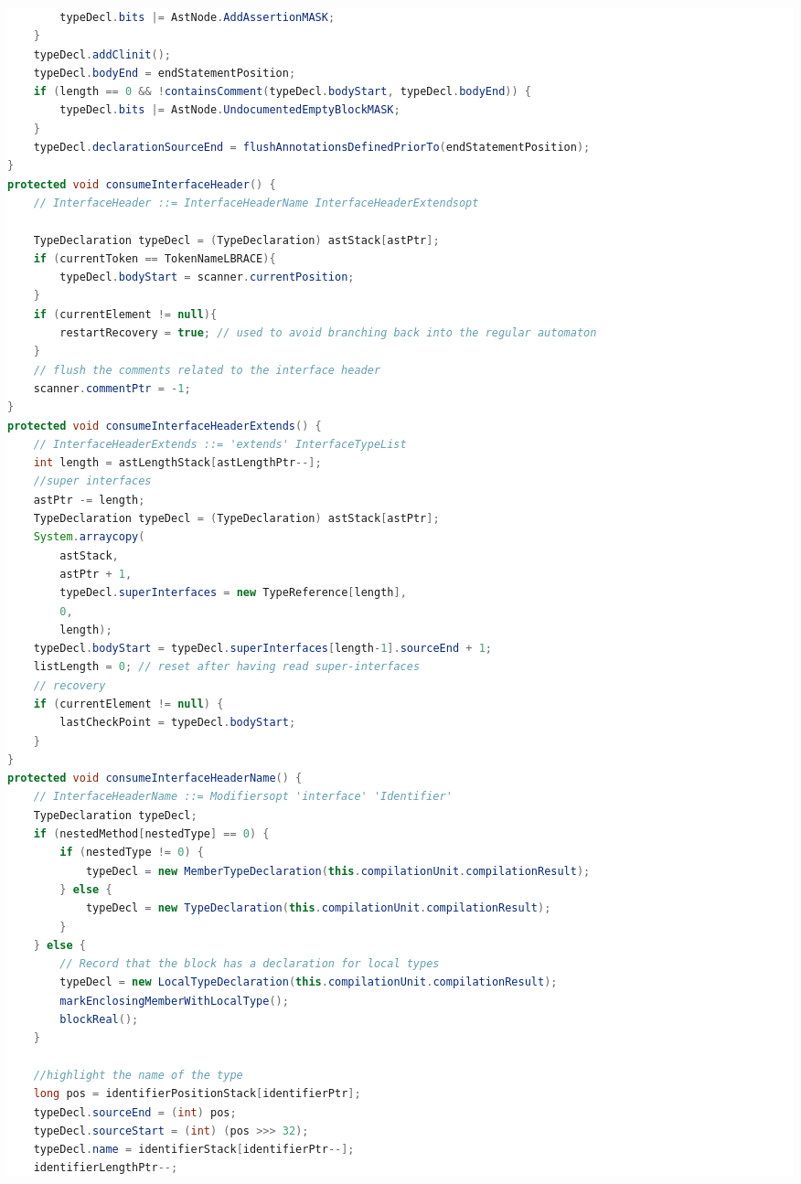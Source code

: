 ```java
		typeDecl.bits |= AstNode.AddAssertionMASK;
	}
	typeDecl.addClinit();
	typeDecl.bodyEnd = endStatementPosition;
	if (length == 0 && !containsComment(typeDecl.bodyStart, typeDecl.bodyEnd)) {
		typeDecl.bits |= AstNode.UndocumentedEmptyBlockMASK;
	}
	typeDecl.declarationSourceEnd = flushAnnotationsDefinedPriorTo(endStatementPosition); 
}
protected void consumeInterfaceHeader() {
	// InterfaceHeader ::= InterfaceHeaderName InterfaceHeaderExtendsopt

	TypeDeclaration typeDecl = (TypeDeclaration) astStack[astPtr];	
	if (currentToken == TokenNameLBRACE){ 
		typeDecl.bodyStart = scanner.currentPosition;
	}
	if (currentElement != null){
		restartRecovery = true; // used to avoid branching back into the regular automaton		
	}
	// flush the comments related to the interface header
	scanner.commentPtr = -1;	
}
protected void consumeInterfaceHeaderExtends() {
	// InterfaceHeaderExtends ::= 'extends' InterfaceTypeList
	int length = astLengthStack[astLengthPtr--];
	//super interfaces
	astPtr -= length;
	TypeDeclaration typeDecl = (TypeDeclaration) astStack[astPtr];
	System.arraycopy(
		astStack, 
		astPtr + 1, 
		typeDecl.superInterfaces = new TypeReference[length], 
		0, 
		length); 
	typeDecl.bodyStart = typeDecl.superInterfaces[length-1].sourceEnd + 1;		
	listLength = 0; // reset after having read super-interfaces		
	// recovery
	if (currentElement != null) { 
		lastCheckPoint = typeDecl.bodyStart;
	}
}
protected void consumeInterfaceHeaderName() {
	// InterfaceHeaderName ::= Modifiersopt 'interface' 'Identifier'
	TypeDeclaration typeDecl;
	if (nestedMethod[nestedType] == 0) {
		if (nestedType != 0) {
			typeDecl = new MemberTypeDeclaration(this.compilationUnit.compilationResult);
		} else {
			typeDecl = new TypeDeclaration(this.compilationUnit.compilationResult);
		}
	} else {
		// Record that the block has a declaration for local types
		typeDecl = new LocalTypeDeclaration(this.compilationUnit.compilationResult);
		markEnclosingMemberWithLocalType();
		blockReal();
	}

	//highlight the name of the type
	long pos = identifierPositionStack[identifierPtr];
	typeDecl.sourceEnd = (int) pos;
	typeDecl.sourceStart = (int) (pos >>> 32);
	typeDecl.name = identifierStack[identifierPtr--];
	identifierLengthPtr--;
```